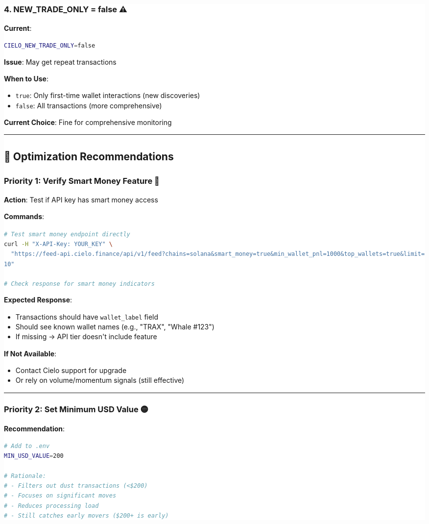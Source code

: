 ### **4. NEW_TRADE_ONLY = false** ⚠️

**Current**:
```bash
CIELO_NEW_TRADE_ONLY=false
```

**Issue**: May get repeat transactions

**When to Use**:
- `true`: Only first-time wallet interactions (new discoveries)
- `false`: All transactions (more comprehensive)

**Current Choice**: Fine for comprehensive monitoring

---

## 🚀 Optimization Recommendations

### **Priority 1: Verify Smart Money Feature** 🔴

**Action**: Test if API key has smart money access

**Commands**:
```bash
# Test smart money endpoint directly
curl -H "X-API-Key: YOUR_KEY" \
  "https://feed-api.cielo.finance/api/v1/feed?chains=solana&smart_money=true&min_wallet_pnl=1000&top_wallets=true&limit=10"

# Check response for smart money indicators
```

**Expected Response**:
- Transactions should have `wallet_label` field
- Should see known wallet names (e.g., "TRAX", "Whale #123")
- If missing → API tier doesn't include feature

**If Not Available**:
- Contact Cielo support for upgrade
- Or rely on volume/momentum signals (still effective)

---

### **Priority 2: Set Minimum USD Value** 🟡

**Recommendation**:
```bash
# Add to .env
MIN_USD_VALUE=200

# Rationale:
# - Filters out dust transactions (<$200)
# - Focuses on significant moves
# - Reduces processing load
# - Still catches early movers ($200+ is early)
```
